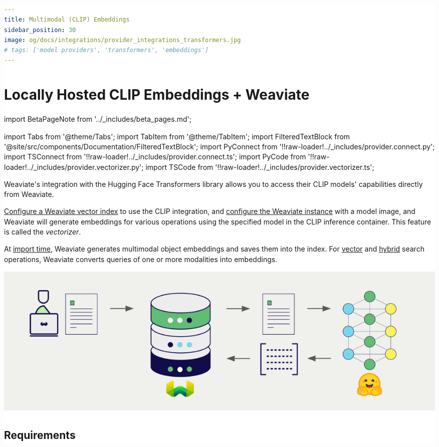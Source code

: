 ```yaml
---
title: Multimodal (CLIP) Embeddings
sidebar_position: 30
image: og/docs/integrations/provider_integrations_transformers.jpg
# tags: ['model providers', 'transformers', 'embeddings']
---
```


# Locally Hosted CLIP Embeddings + Weaviate

import BetaPageNote from '../_includes/beta_pages.md';

<BetaPageNote />

import Tabs from '@theme/Tabs';
import TabItem from '@theme/TabItem';
import FilteredTextBlock from '@site/src/components/Documentation/FilteredTextBlock';
import PyConnect from '!!raw-loader!../_includes/provider.connect.py';
import TSConnect from '!!raw-loader!../_includes/provider.connect.ts';
import PyCode from '!!raw-loader!../_includes/provider.vectorizer.py';
import TSCode from '!!raw-loader!../_includes/provider.vectorizer.ts';

Weaviate's integration with the Hugging Face Transformers library allows you to access their CLIP models' capabilities directly from Weaviate.

[Configure a Weaviate vector index](#configure-the-vectorizer) to use the CLIP integration, and [configure the Weaviate instance](#weaviate-configuration) with a model image, and Weaviate will generate embeddings for various operations using the specified model in the CLIP inference container. This feature is called the *vectorizer*.

At [import time](#data-import), Weaviate generates multimodal object embeddings and saves them into the index. For [vector](#vector-near-text-search) and [hybrid](#hybrid-search) search operations, Weaviate converts queries of one or more modalities into embeddings.

![Embedding integration illustration](../_includes/integration_transformers_embedding.png)

## Requirements
